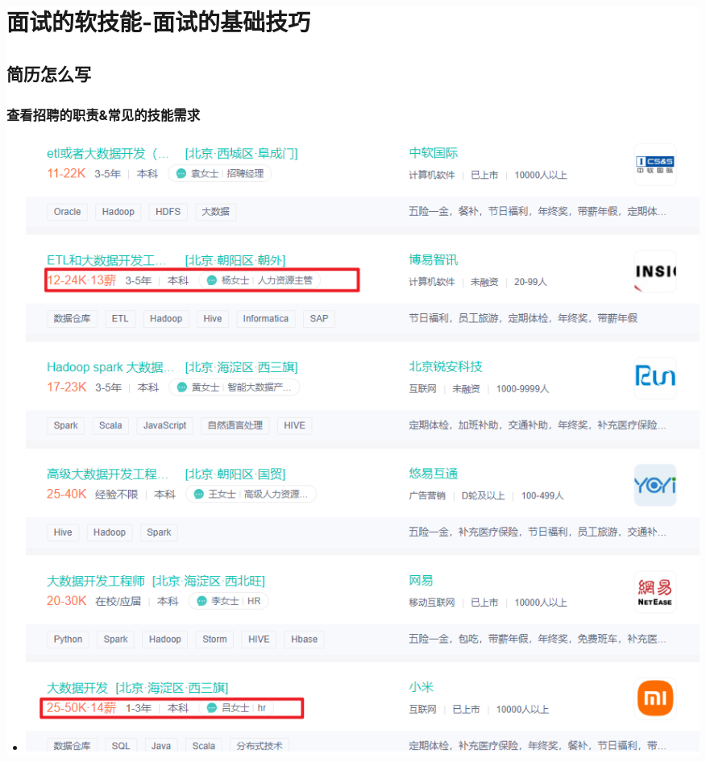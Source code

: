 # 面试的软技能-面试的基础技巧

## 简历怎么写

### 查看招聘的职责&常见的技能需求

* <img src="01-面试指导部分.assets/image-20210513203859579.png" alt="image-20210513203859579" style="zoom:150%;" />